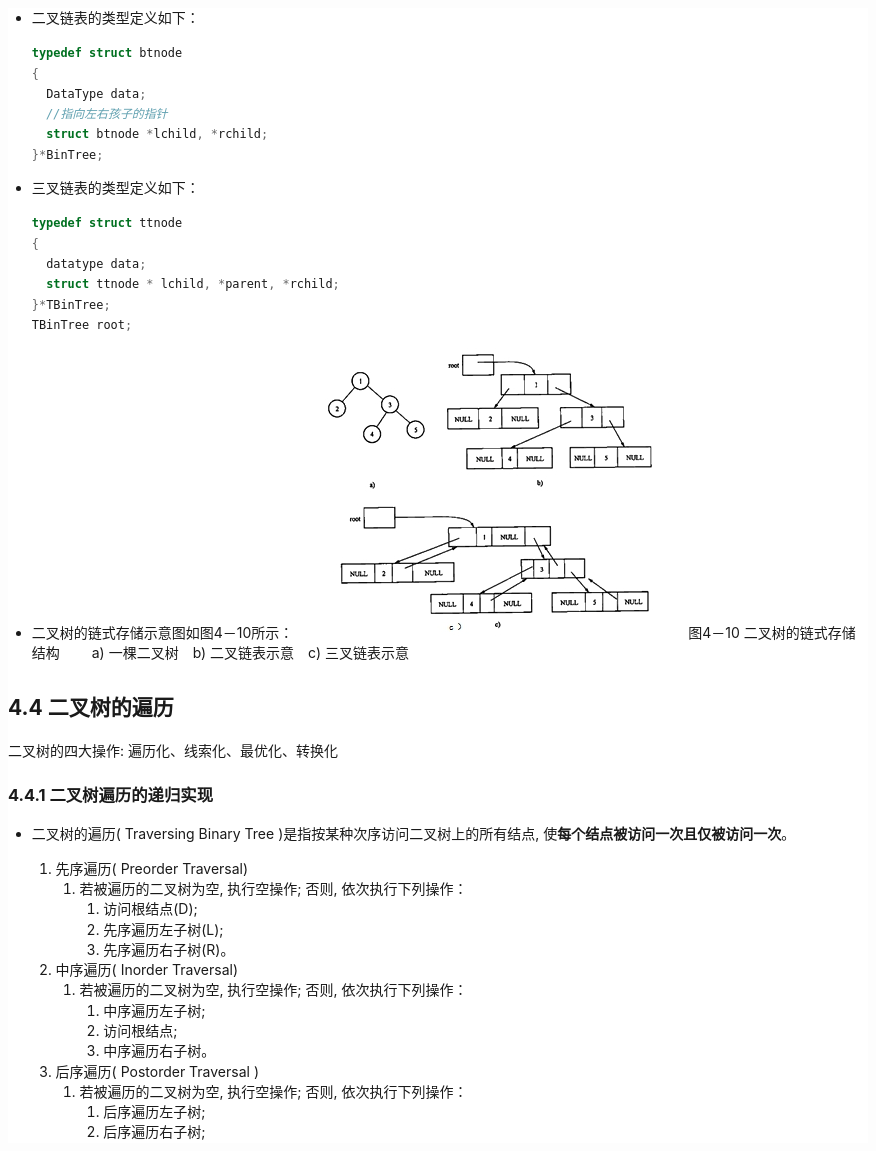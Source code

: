 - 二叉链表的类型定义如下：　

  ```C
  typedef struct btnode
  {
    DataType data;
    //指向左右孩子的指针
    struct btnode *lchild, *rchild;
  }*BinTree;
  ```

- 三叉链表的类型定义如下：　

  ```C
  typedef struct ttnode
  {
    datatype data;
    struct ttnode * lchild, *parent, *rchild;
  }*TBinTree;
  TBinTree root;
  ```

- 二叉树的链式存储示意图如图4－10所示：
  　　![img](../../../static/img/02142/wps781E.tmp.jpg)
    　　图4－10 二叉树的链式存储结构
    　　a) 一棵二叉树　b) 二叉链表示意　c) 三叉链表示意



## 4.4 二叉树的遍历

二叉树的四大操作:
遍历化、线索化、最优化、转换化

### 4.4.1 二叉树遍历的递归实现

- 二叉树的遍历( Traversing Binary Tree )是指按某种次序访问二叉树上的所有结点, 使**每个结点被访问一次且仅被访问一次**。

  1. 先序遍历( Preorder Traversal)
     1. 若被遍历的二叉树为空, 执行空操作; 否则, 依次执行下列操作：
        1. 访问根结点(D); 
        2. 先序遍历左子树(L); 
        3. 先序遍历右子树(R)。
  2. 中序遍历( Inorder Traversal)
     1. 若被遍历的二叉树为空, 执行空操作; 否则, 依次执行下列操作：
        1. 中序遍历左子树; 
        2. 访问根结点; 
        3. 中序遍历右子树。
  3. 后序遍历( Postorder Traversal )
     1. 若被遍历的二叉树为空, 执行空操作; 否则, 依次执行下列操作：
        1. 后序遍历左子树; 
        2. 后序遍历右子树; 
